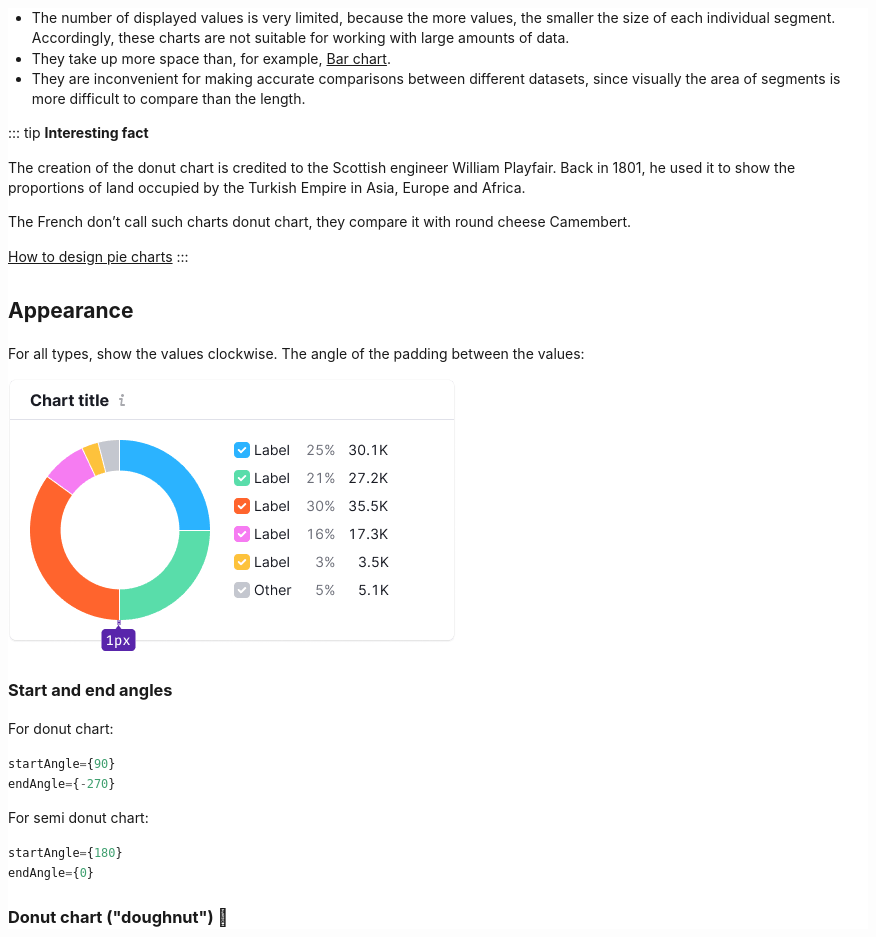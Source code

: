 - The number of displayed values is very limited, because the more values, the smaller the size of each individual segment. Accordingly, these charts are not suitable for working with large amounts of data.
- They take up more space than, for example, [Bar chart](/data-display/bar-chart/bar-chart).
- They are inconvenient for making accurate comparisons between different datasets, since visually the area of segments is more difficult to compare than the length.

::: tip
**Interesting fact**

The creation of the donut chart is credited to the Scottish engineer William Playfair. Back in 1801, he used it to show the proportions of land occupied by the Turkish Empire in Asia, Europe and Africa.

The French don’t call such charts donut chart, they compare it with round cheese Camembert.

[How to design pie charts](https://visage.co/data-visualization-101-pie-charts/)
:::

## Appearance

For all types, show the values clockwise. The angle of the padding between the values:

![](static/donut-padding-angle.png)

### Start and end angles

For donut chart:

```jsx
startAngle={90}
endAngle={-270}
```

For semi donut chart:

```jsx
startAngle={180}
endAngle={0}
```

### Donut chart ("doughnut") 🍩
